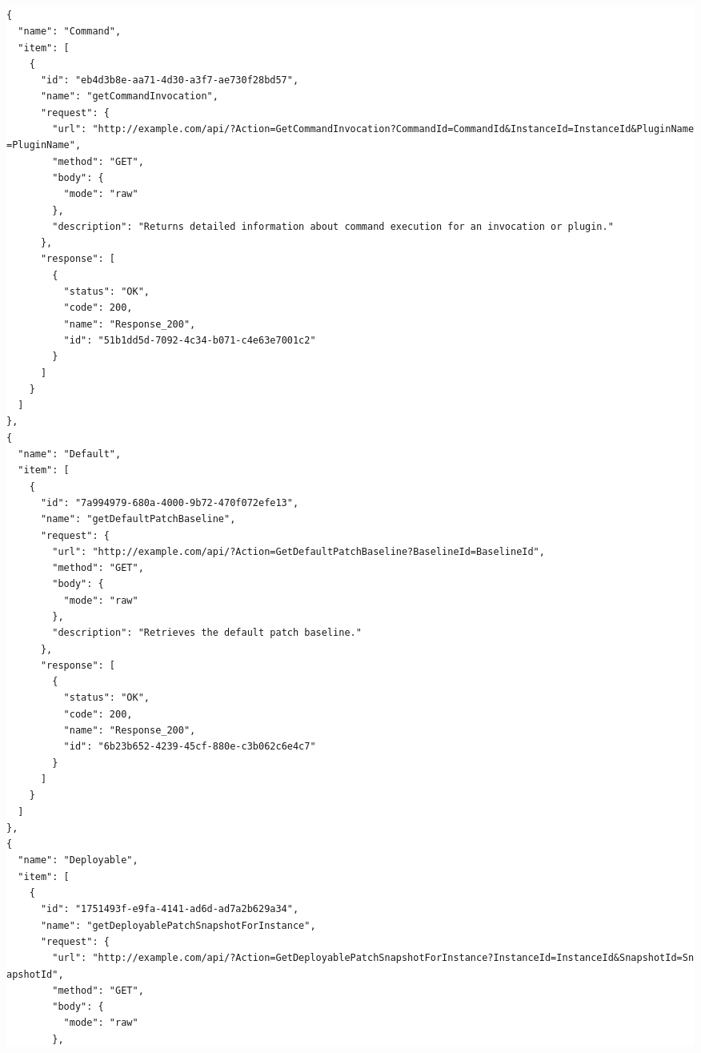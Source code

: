     {
      "name": "Command",
      "item": [
        {
          "id": "eb4d3b8e-aa71-4d30-a3f7-ae730f28bd57",
          "name": "getCommandInvocation",
          "request": {
            "url": "http://example.com/api/?Action=GetCommandInvocation?CommandId=CommandId&InstanceId=InstanceId&PluginName=PluginName",
            "method": "GET",
            "body": {
              "mode": "raw"
            },
            "description": "Returns detailed information about command execution for an invocation or plugin."
          },
          "response": [
            {
              "status": "OK",
              "code": 200,
              "name": "Response_200",
              "id": "51b1dd5d-7092-4c34-b071-c4e63e7001c2"
            }
          ]
        }
      ]
    },
    {
      "name": "Default",
      "item": [
        {
          "id": "7a994979-680a-4000-9b72-470f072efe13",
          "name": "getDefaultPatchBaseline",
          "request": {
            "url": "http://example.com/api/?Action=GetDefaultPatchBaseline?BaselineId=BaselineId",
            "method": "GET",
            "body": {
              "mode": "raw"
            },
            "description": "Retrieves the default patch baseline."
          },
          "response": [
            {
              "status": "OK",
              "code": 200,
              "name": "Response_200",
              "id": "6b23b652-4239-45cf-880e-c3b062c6e4c7"
            }
          ]
        }
      ]
    },
    {
      "name": "Deployable",
      "item": [
        {
          "id": "1751493f-e9fa-4141-ad6d-ad7a2b629a34",
          "name": "getDeployablePatchSnapshotForInstance",
          "request": {
            "url": "http://example.com/api/?Action=GetDeployablePatchSnapshotForInstance?InstanceId=InstanceId&SnapshotId=SnapshotId",
            "method": "GET",
            "body": {
              "mode": "raw"
            },
